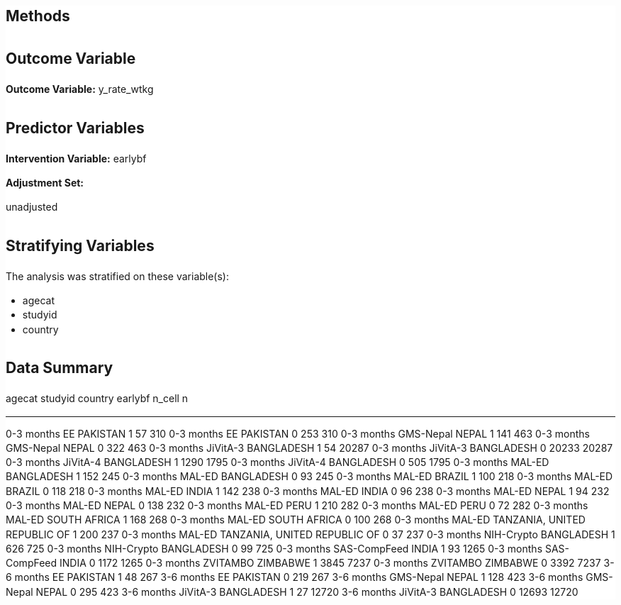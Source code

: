 





## Methods
## Outcome Variable

**Outcome Variable:** y_rate_wtkg

## Predictor Variables

**Intervention Variable:** earlybf

**Adjustment Set:**

unadjusted

## Stratifying Variables

The analysis was stratified on these variable(s):

* agecat
* studyid
* country

## Data Summary

agecat         studyid        country                        earlybf    n_cell       n
-------------  -------------  -----------------------------  --------  -------  ------
0-3 months     EE             PAKISTAN                       1              57     310
0-3 months     EE             PAKISTAN                       0             253     310
0-3 months     GMS-Nepal      NEPAL                          1             141     463
0-3 months     GMS-Nepal      NEPAL                          0             322     463
0-3 months     JiVitA-3       BANGLADESH                     1              54   20287
0-3 months     JiVitA-3       BANGLADESH                     0           20233   20287
0-3 months     JiVitA-4       BANGLADESH                     1            1290    1795
0-3 months     JiVitA-4       BANGLADESH                     0             505    1795
0-3 months     MAL-ED         BANGLADESH                     1             152     245
0-3 months     MAL-ED         BANGLADESH                     0              93     245
0-3 months     MAL-ED         BRAZIL                         1             100     218
0-3 months     MAL-ED         BRAZIL                         0             118     218
0-3 months     MAL-ED         INDIA                          1             142     238
0-3 months     MAL-ED         INDIA                          0              96     238
0-3 months     MAL-ED         NEPAL                          1              94     232
0-3 months     MAL-ED         NEPAL                          0             138     232
0-3 months     MAL-ED         PERU                           1             210     282
0-3 months     MAL-ED         PERU                           0              72     282
0-3 months     MAL-ED         SOUTH AFRICA                   1             168     268
0-3 months     MAL-ED         SOUTH AFRICA                   0             100     268
0-3 months     MAL-ED         TANZANIA, UNITED REPUBLIC OF   1             200     237
0-3 months     MAL-ED         TANZANIA, UNITED REPUBLIC OF   0              37     237
0-3 months     NIH-Crypto     BANGLADESH                     1             626     725
0-3 months     NIH-Crypto     BANGLADESH                     0              99     725
0-3 months     SAS-CompFeed   INDIA                          1              93    1265
0-3 months     SAS-CompFeed   INDIA                          0            1172    1265
0-3 months     ZVITAMBO       ZIMBABWE                       1            3845    7237
0-3 months     ZVITAMBO       ZIMBABWE                       0            3392    7237
3-6 months     EE             PAKISTAN                       1              48     267
3-6 months     EE             PAKISTAN                       0             219     267
3-6 months     GMS-Nepal      NEPAL                          1             128     423
3-6 months     GMS-Nepal      NEPAL                          0             295     423
3-6 months     JiVitA-3       BANGLADESH                     1              27   12720
3-6 months     JiVitA-3       BANGLADESH                     0           12693   12720